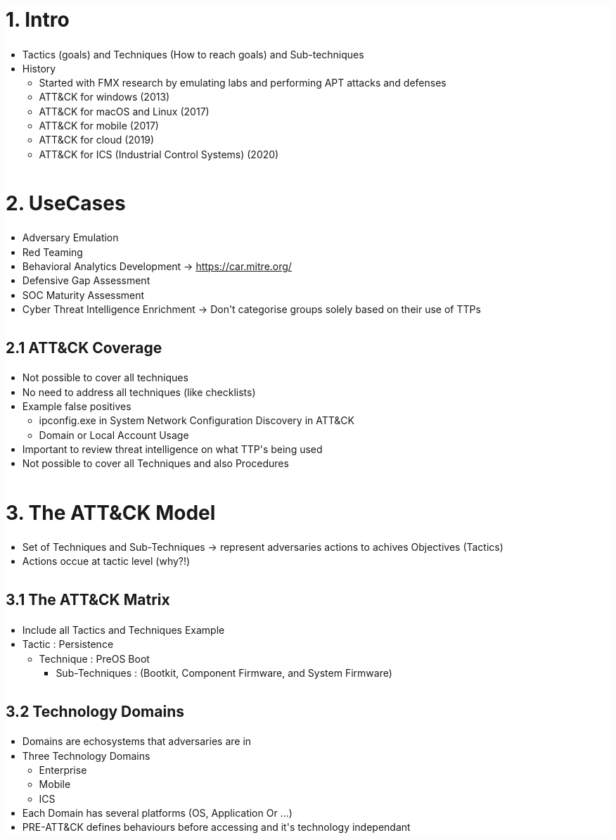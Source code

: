 # 1. Intro
+ Tactics (goals) and Techniques (How to reach goals) and Sub-techniques
+ History
	+ Started with FMX research by emulating labs and performing APT attacks and defenses
	+ ATT&CK for windows (2013)
	+ ATT&CK for macOS and Linux (2017)
	+ ATT&CK for mobile (2017)
	+ ATT&CK for cloud (2019)
	+ ATT&CK for ICS (Industrial Control Systems) (2020)


# 2. UseCases
+ Adversary Emulation
+ Red Teaming
+ Behavioral Analytics Development -> https://car.mitre.org/
+ Defensive Gap Assessment
+ SOC Maturity Assessment
+ Cyber Threat Intelligence Enrichment -> Don't categorise groups solely based on their use of TTPs

## 2.1 ATT&CK Coverage
+ Not possible to cover all techniques
+ No need to address all techniques (like checklists)
+ Example false positives
	+ ipconfig.exe in System Network Configuration Discovery in ATT&CK
	+ Domain or Local Account Usage
+ Important to review threat intelligence on what TTP's being used
+ Not possible to cover all Techniques and also Procedures


# 3. The ATT&CK Model
+ Set of Techniques and Sub-Techniques -> represent adversaries actions to achives Objectives (Tactics)
+ Actions occue at tactic level (why?!)

## 3.1 The ATT&CK Matrix
+ Include all Tactics and Techniques Example
+ Tactic : Persistence
	+ Technique : PreOS Boot
		+ Sub-Techniques :  (Bootkit, Component Firmware, and System Firmware)

## 3.2 Technology Domains
+ Domains are echosystems that adversaries are in
+ Three Technology Domains
	+ Enterprise
	+ Mobile
	+ ICS
+ Each Domain has several platforms (OS, Application Or ...)
+ PRE-ATT&CK defines behaviours before accessing and it's technology independant
